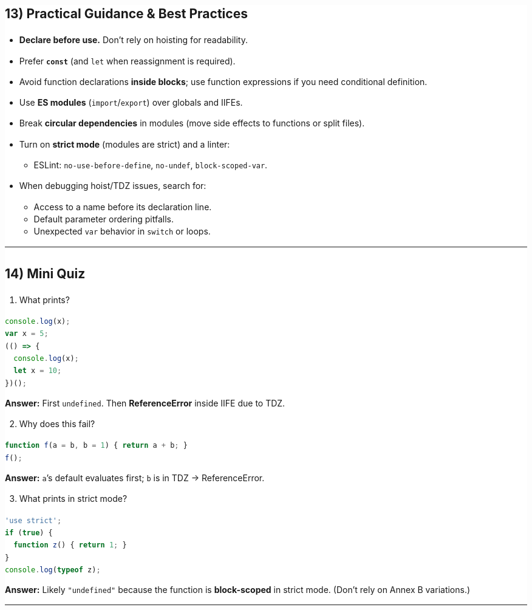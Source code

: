 ## 13) Practical Guidance & Best Practices

* **Declare before use.** Don’t rely on hoisting for readability.
* Prefer **`const`** (and `let` when reassignment is required).
* Avoid function declarations **inside blocks**; use function expressions if you need conditional definition.
* Use **ES modules** (`import`/`export`) over globals and IIFEs.
* Break **circular dependencies** in modules (move side effects to functions or split files).
* Turn on **strict mode** (modules are strict) and a linter:

  * ESLint: `no-use-before-define`, `no-undef`, `block-scoped-var`.
* When debugging hoist/TDZ issues, search for:

  * Access to a name before its declaration line.
  * Default parameter ordering pitfalls.
  * Unexpected `var` behavior in `switch` or loops.

---

## 14) Mini Quiz

1. What prints?

```js
console.log(x);
var x = 5;
(() => {
  console.log(x);
  let x = 10;
})();
```

**Answer:** First `undefined`. Then **ReferenceError** inside IIFE due to TDZ.

2. Why does this fail?

```js
function f(a = b, b = 1) { return a + b; }
f();
```

**Answer:** `a`’s default evaluates first; `b` is in TDZ → ReferenceError.

3. What prints in strict mode?

```js
'use strict';
if (true) {
  function z() { return 1; }
}
console.log(typeof z);
```

**Answer:** Likely `"undefined"` because the function is **block-scoped** in strict mode. (Don’t rely on Annex B variations.)

---
